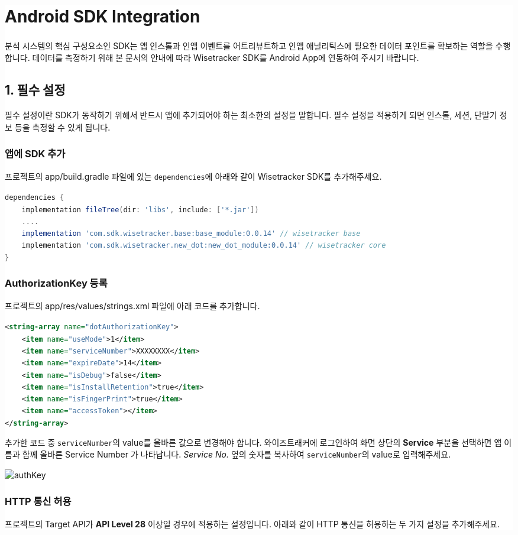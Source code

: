 # Android SDK Integration

분석 시스템의 핵심 구성요소인 SDK는 앱 인스톨과 인앱 이벤트를 어트리뷰트하고 인앱 애널리틱스에 필요한 데이터 포인트를 확보하는 역할을 수행합니다. 데이터를 측정하기 위해 본 문서의 안내에 따라 Wisetracker SDK를 Android App에 연동하여 주시기 바랍니다.




## 1. 필수 설정

필수 설정이란 SDK가 동작하기 위해서 반드시 앱에 추가되어야 하는 최소한의 설정을 말합니다. 필수 설정을 적용하게 되면 인스톨, 세션, 단말기 정보 등을 측정할 수 있게 됩니다.



### 앱에 SDK 추가

프로젝트의 app/build.gradle 파일에 있는 `dependencies`에 아래와 같이 Wisetracker SDK를 추가해주세요.

``` groovy
dependencies {
	implementation fileTree(dir: 'libs', include: ['*.jar'])
	....
	implementation 'com.sdk.wisetracker.base:base_module:0.0.14' // wisetracker base
	implementation 'com.sdk.wisetracker.new_dot:new_dot_module:0.0.14' // wisetracker core
}
```



### AuthorizationKey 등록

프로젝트의 app/res/values/strings.xml 파일에 아래 코드를 추가합니다.

``` xml
<string-array name="dotAuthorizationKey">
	<item name="useMode">1</item>
	<item name="serviceNumber">XXXXXXXX</item>
	<item name="expireDate">14</item>
	<item name="isDebug">false</item>
	<item name="isInstallRetention">true</item>
	<item name="isFingerPrint">true</item>
	<item name="accessToken"></item>
</string-array>
```

추가한 코드 중 `serviceNumber`의 value를 올바른 값으로 변경해야 합니다. 와이즈트래커에 로그인하여 화면 상단의 **Service** 부분을 선택하면 앱 이름과 함께 올바른 Service Number 가 나타납니다. *Service No.* 옆의 숫자를 복사하여 `serviceNumber`의 value로 입력해주세요.

![authKey](http://www.wisetracker.co.kr/wp-content/uploads/2020/09/authKey.png)



### HTTP 통신 허용

프로젝트의 Target API가 **API Level 28** 이상일 경우에 적용하는 설정입니다. 아래와 같이 HTTP 통신을 허용하는 두 가지 설정을 추가해주세요.
